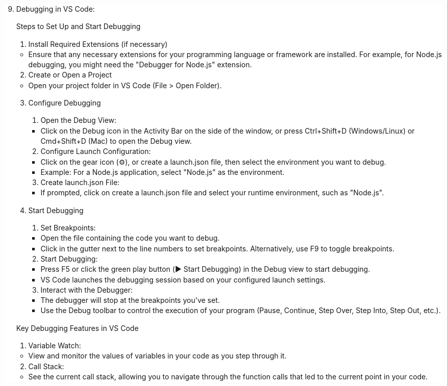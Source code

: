 
9. Debugging in VS Code:
   
   Steps to Set Up and Start Debugging

   1. Install Required Extensions (if necessary)

   - Ensure that any necessary extensions for your programming language or framework are installed. For example, for Node.js debugging, you might need the "Debugger for Node.js" extension.

   2. Create or Open a Project

   - Open your project folder in VS Code (File > Open Folder).

   3. Configure Debugging

      1. Open the Debug View:

      - Click on the Debug icon in the Activity Bar on the side of the window, or press Ctrl+Shift+D (Windows/Linux) or Cmd+Shift+D (Mac) to open the Debug view.

      2. Configure Launch Configuration:

      - Click on the gear icon (⚙️), or create a launch.json file, then select the environment you want to debug.
      - Example: For a Node.js application, select "Node.js" as the environment.

      3. Create launch.json File:

      - If prompted, click on create a launch.json file and select your runtime environment, such as "Node.js".

   4. Start Debugging

      1. Set Breakpoints:

      - Open the file containing the code you want to debug.
      - Click in the gutter next to the line numbers to set breakpoints. Alternatively, use F9 to toggle breakpoints.

      2. Start Debugging:

      - Press F5 or click the green play button (▶️ Start Debugging) in the Debug view to start debugging.
      - VS Code launches the debugging session based on your configured launch settings.

      3. Interact with the Debugger:

      - The debugger will stop at the breakpoints you've set.
      - Use the Debug toolbar to control the execution of your program (Pause, Continue, Step Over, Step Into, Step Out, etc.).

   Key Debugging Features in VS Code

   1. Variable Watch:

   - View and monitor the values of variables in your code as you step through it.

   2. Call Stack:

   - See the current call stack, allowing you to navigate through the function calls that led to the current point in your code.
   